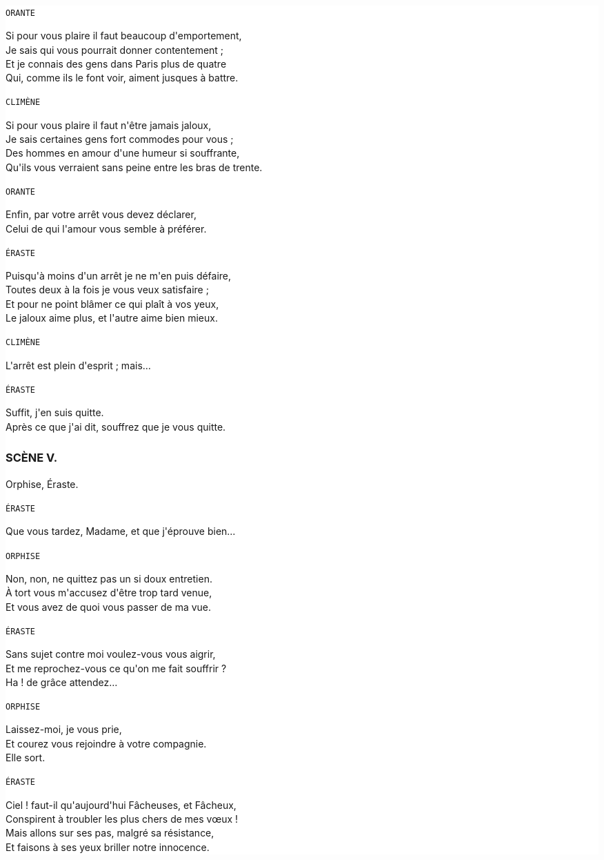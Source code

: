     ORANTE
Si pour vous plaire il faut beaucoup d'emportement,  
Je sais qui vous pourrait donner contentement ;  
Et je connais des gens dans Paris plus de quatre  
Qui, comme ils le font voir, aiment jusques à battre.  

    CLIMÈNE
Si pour vous plaire il faut n'être jamais jaloux,  
Je sais certaines gens fort commodes pour vous ;  
Des hommes en amour d'une humeur si souffrante,  
Qu'ils vous verraient sans peine entre les bras de trente.  

    ORANTE
Enfin, par votre arrêt vous devez déclarer,  
Celui de qui l'amour vous semble à préférer.  

    ÉRASTE
Puisqu'à moins d'un arrêt je ne m'en puis défaire,  
Toutes deux à la fois je vous veux satisfaire ;  
Et pour ne point blâmer ce qui plaît à vos yeux,  
Le jaloux aime plus, et l'autre aime bien mieux.  

    CLIMÈNE
L'arrêt est plein d'esprit ; mais…  

    ÉRASTE
Suffit, j'en suis quitte.  
Après ce que j'ai dit, souffrez que je vous quitte.  


### SCÈNE V.
Orphise, Éraste.


    ÉRASTE
Que vous tardez, Madame, et que j'éprouve bien…  

    ORPHISE
Non, non, ne quittez pas un si doux entretien.  
À tort vous m'accusez d'être trop tard venue,  
Et vous avez de quoi vous passer de ma vue.  

    ÉRASTE
Sans sujet contre moi voulez-vous vous aigrir,  
Et me reprochez-vous ce qu'on me fait souffrir ?  
Ha ! de grâce attendez…  

    ORPHISE
Laissez-moi, je vous prie,  
Et courez vous rejoindre à votre compagnie.  
Elle sort.


    ÉRASTE
Ciel ! faut-il qu'aujourd'hui Fâcheuses, et Fâcheux,  
Conspirent à troubler les plus chers de mes vœux !  
Mais allons sur ses pas, malgré sa résistance,  
Et faisons à ses yeux briller notre innocence.  
